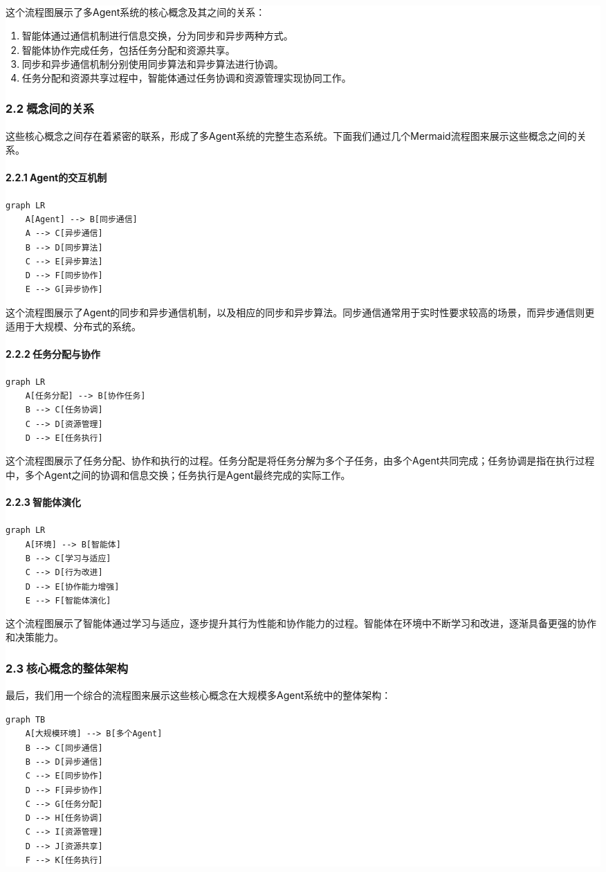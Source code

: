 这个流程图展示了多Agent系统的核心概念及其之间的关系：

1. 智能体通过通信机制进行信息交换，分为同步和异步两种方式。
2. 智能体协作完成任务，包括任务分配和资源共享。
3. 同步和异步通信机制分别使用同步算法和异步算法进行协调。
4. 任务分配和资源共享过程中，智能体通过任务协调和资源管理实现协同工作。

### 2.2 概念间的关系

这些核心概念之间存在着紧密的联系，形成了多Agent系统的完整生态系统。下面我们通过几个Mermaid流程图来展示这些概念之间的关系。

#### 2.2.1 Agent的交互机制

```mermaid
graph LR
    A[Agent] --> B[同步通信]
    A --> C[异步通信]
    B --> D[同步算法]
    C --> E[异步算法]
    D --> F[同步协作]
    E --> G[异步协作]
```

这个流程图展示了Agent的同步和异步通信机制，以及相应的同步和异步算法。同步通信通常用于实时性要求较高的场景，而异步通信则更适用于大规模、分布式的系统。

#### 2.2.2 任务分配与协作

```mermaid
graph LR
    A[任务分配] --> B[协作任务]
    B --> C[任务协调]
    C --> D[资源管理]
    D --> E[任务执行]
```

这个流程图展示了任务分配、协作和执行的过程。任务分配是将任务分解为多个子任务，由多个Agent共同完成；任务协调是指在执行过程中，多个Agent之间的协调和信息交换；任务执行是Agent最终完成的实际工作。

#### 2.2.3 智能体演化

```mermaid
graph LR
    A[环境] --> B[智能体]
    B --> C[学习与适应]
    C --> D[行为改进]
    D --> E[协作能力增强]
    E --> F[智能体演化]
```

这个流程图展示了智能体通过学习与适应，逐步提升其行为性能和协作能力的过程。智能体在环境中不断学习和改进，逐渐具备更强的协作和决策能力。

### 2.3 核心概念的整体架构

最后，我们用一个综合的流程图来展示这些核心概念在大规模多Agent系统中的整体架构：

```mermaid
graph TB
    A[大规模环境] --> B[多个Agent]
    B --> C[同步通信]
    B --> D[异步通信]
    C --> E[同步协作]
    D --> F[异步协作]
    C --> G[任务分配]
    D --> H[任务协调]
    C --> I[资源管理]
    D --> J[资源共享]
    F --> K[任务执行]
```
